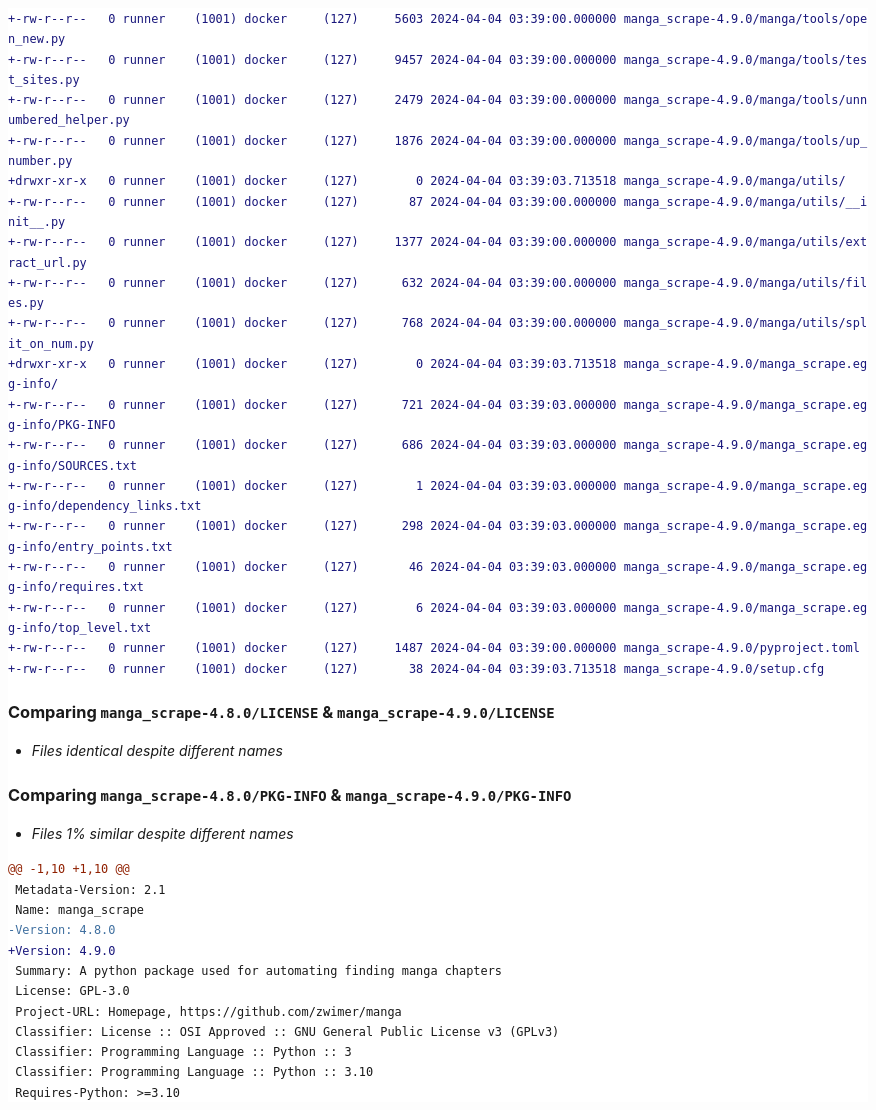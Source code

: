 ```diff
+-rw-r--r--   0 runner    (1001) docker     (127)     5603 2024-04-04 03:39:00.000000 manga_scrape-4.9.0/manga/tools/open_new.py
+-rw-r--r--   0 runner    (1001) docker     (127)     9457 2024-04-04 03:39:00.000000 manga_scrape-4.9.0/manga/tools/test_sites.py
+-rw-r--r--   0 runner    (1001) docker     (127)     2479 2024-04-04 03:39:00.000000 manga_scrape-4.9.0/manga/tools/unnumbered_helper.py
+-rw-r--r--   0 runner    (1001) docker     (127)     1876 2024-04-04 03:39:00.000000 manga_scrape-4.9.0/manga/tools/up_number.py
+drwxr-xr-x   0 runner    (1001) docker     (127)        0 2024-04-04 03:39:03.713518 manga_scrape-4.9.0/manga/utils/
+-rw-r--r--   0 runner    (1001) docker     (127)       87 2024-04-04 03:39:00.000000 manga_scrape-4.9.0/manga/utils/__init__.py
+-rw-r--r--   0 runner    (1001) docker     (127)     1377 2024-04-04 03:39:00.000000 manga_scrape-4.9.0/manga/utils/extract_url.py
+-rw-r--r--   0 runner    (1001) docker     (127)      632 2024-04-04 03:39:00.000000 manga_scrape-4.9.0/manga/utils/files.py
+-rw-r--r--   0 runner    (1001) docker     (127)      768 2024-04-04 03:39:00.000000 manga_scrape-4.9.0/manga/utils/split_on_num.py
+drwxr-xr-x   0 runner    (1001) docker     (127)        0 2024-04-04 03:39:03.713518 manga_scrape-4.9.0/manga_scrape.egg-info/
+-rw-r--r--   0 runner    (1001) docker     (127)      721 2024-04-04 03:39:03.000000 manga_scrape-4.9.0/manga_scrape.egg-info/PKG-INFO
+-rw-r--r--   0 runner    (1001) docker     (127)      686 2024-04-04 03:39:03.000000 manga_scrape-4.9.0/manga_scrape.egg-info/SOURCES.txt
+-rw-r--r--   0 runner    (1001) docker     (127)        1 2024-04-04 03:39:03.000000 manga_scrape-4.9.0/manga_scrape.egg-info/dependency_links.txt
+-rw-r--r--   0 runner    (1001) docker     (127)      298 2024-04-04 03:39:03.000000 manga_scrape-4.9.0/manga_scrape.egg-info/entry_points.txt
+-rw-r--r--   0 runner    (1001) docker     (127)       46 2024-04-04 03:39:03.000000 manga_scrape-4.9.0/manga_scrape.egg-info/requires.txt
+-rw-r--r--   0 runner    (1001) docker     (127)        6 2024-04-04 03:39:03.000000 manga_scrape-4.9.0/manga_scrape.egg-info/top_level.txt
+-rw-r--r--   0 runner    (1001) docker     (127)     1487 2024-04-04 03:39:00.000000 manga_scrape-4.9.0/pyproject.toml
+-rw-r--r--   0 runner    (1001) docker     (127)       38 2024-04-04 03:39:03.713518 manga_scrape-4.9.0/setup.cfg
```

### Comparing `manga_scrape-4.8.0/LICENSE` & `manga_scrape-4.9.0/LICENSE`

 * *Files identical despite different names*

### Comparing `manga_scrape-4.8.0/PKG-INFO` & `manga_scrape-4.9.0/PKG-INFO`

 * *Files 1% similar despite different names*

```diff
@@ -1,10 +1,10 @@
 Metadata-Version: 2.1
 Name: manga_scrape
-Version: 4.8.0
+Version: 4.9.0
 Summary: A python package used for automating finding manga chapters
 License: GPL-3.0
 Project-URL: Homepage, https://github.com/zwimer/manga
 Classifier: License :: OSI Approved :: GNU General Public License v3 (GPLv3)
 Classifier: Programming Language :: Python :: 3
 Classifier: Programming Language :: Python :: 3.10
 Requires-Python: >=3.10
```
